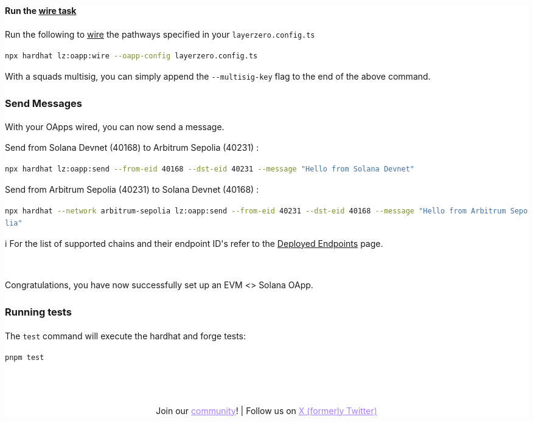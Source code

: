 #### Run the [wire task](https://docs.layerzero.network/v2/concepts/glossary#wire--wiring)

Run the following to [wire](https://docs.layerzero.network/v2/concepts/glossary#wire--wiring) the pathways specified in your `layerzero.config.ts`

```bash
npx hardhat lz:oapp:wire --oapp-config layerzero.config.ts
```

With a squads multisig, you can simply append the `--multisig-key` flag to the end of the above command.

### Send Messages

With your OApps wired, you can now send a message.

Send from Solana Devnet (40168) to Arbitrum Sepolia (40231) :

```bash
npx hardhat lz:oapp:send --from-eid 40168 --dst-eid 40231 --message "Hello from Solana Devnet"
```

Send from Arbitrum Sepolia (40231) to Solana Devnet (40168) :

```bash
npx hardhat --network arbitrum-sepolia lz:oapp:send --from-eid 40231 --dst-eid 40168 --message "Hello from Arbitrum Sepolia"
```

:information_source: For the list of supported chains and their endpoint ID's refer to the [Deployed Endpoints](https://docs.layerzero.network/v2/deployments/deployed-contracts) page.

<br>

Congratulations, you have now successfully set up an EVM <> Solana OApp.

### Running tests

The `test` command will execute the hardhat and forge tests:

```bash
pnpm test
```

<br></br>

<p align="center">
  Join our <a href="https://layerzero.network/community" style="color: #a77dff">community</a>! | Follow us on <a href="https://x.com/LayerZero_Labs" style="color: #a77dff">X (formerly Twitter)</a>
</p>
